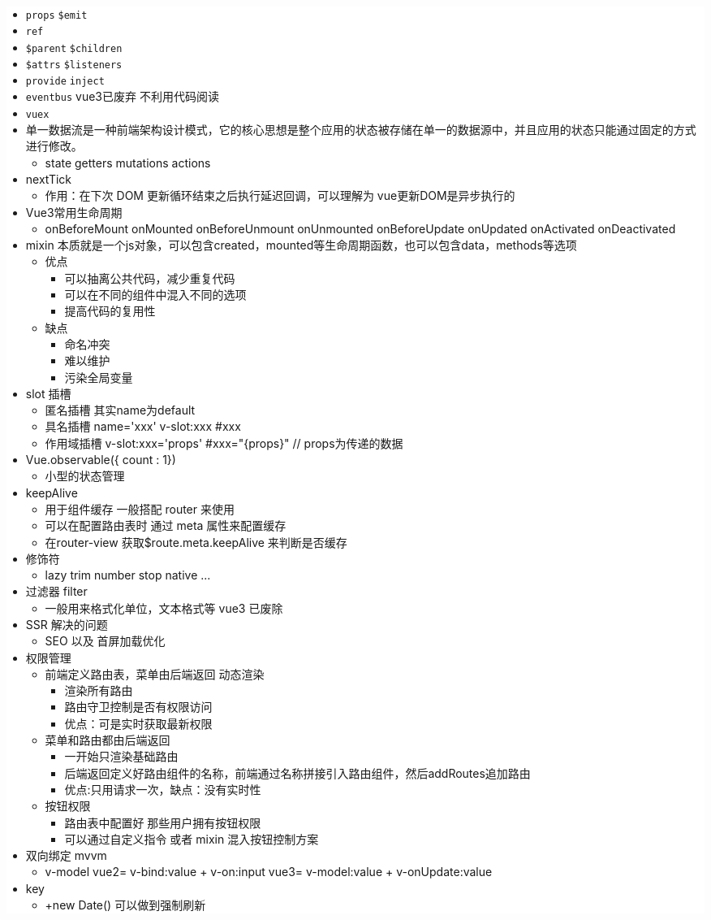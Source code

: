   - `props` `$emit`
  - `ref`
  - `$parent` `$children`
  - `$attrs` `$listeners`
  - `provide` `inject`
  - `eventbus`   vue3已废弃  不利用代码阅读
  - `vuex`
- 单一数据流是一种前端架构设计模式，它的核心思想是整个应用的状态被存储在单一的数据源中，并且应用的状态只能通过固定的方式进行修改。
  - state getters mutations actions
- nextTick
  - 作用：在下次 DOM 更新循环结束之后执行延迟回调，可以理解为 vue更新DOM是异步执行的
- Vue3常用生命周期
  - onBeforeMount onMounted onBeforeUnmount onUnmounted onBeforeUpdate onUpdated onActivated onDeactivated
- mixin 本质就是一个js对象，可以包含created，mounted等生命周期函数，也可以包含data，methods等选项
  - 优点
    - 可以抽离公共代码，减少重复代码
    - 可以在不同的组件中混入不同的选项
    - 提高代码的复用性
  - 缺点
    - 命名冲突
    - 难以维护
    - 污染全局变量
- slot 插槽
  - 匿名插槽 其实name为default
  - 具名插槽 name='xxx'   v-slot:xxx  #xxx
  - 作用域插槽 v-slot:xxx='props' #xxx="{props}"  // props为传递的数据 
- Vue.observable({ count : 1})
  - 小型的状态管理
- keepAlive
  - 用于组件缓存 一般搭配 router 来使用
  - 可以在配置路由表时 通过 meta 属性来配置缓存
  - 在router-view 获取$route.meta.keepAlive 来判断是否缓存
- 修饰符
  - lazy trim number stop native ...
- 过滤器 filter
  - 一般用来格式化单位，文本格式等  vue3 已废除
- SSR 解决的问题
  - SEO  以及  首屏加载优化
- 权限管理
  - 前端定义路由表，菜单由后端返回 动态渲染 
    - 渲染所有路由
    - 路由守卫控制是否有权限访问
    - 优点：可是实时获取最新权限
  - 菜单和路由都由后端返回
    - 一开始只渲染基础路由
    - 后端返回定义好路由组件的名称，前端通过名称拼接引入路由组件，然后addRoutes追加路由
    - 优点:只用请求一次，缺点：没有实时性
  - 按钮权限
    - 路由表中配置好 那些用户拥有按钮权限
    - 可以通过自定义指令 或者 mixin  混入按钮控制方案
- 双向绑定 mvvm
  - v-model vue2= v-bind:value + v-on:input  vue3= v-model:value + v-onUpdate:value
- key
  - +new Date() 可以做到强制刷新
